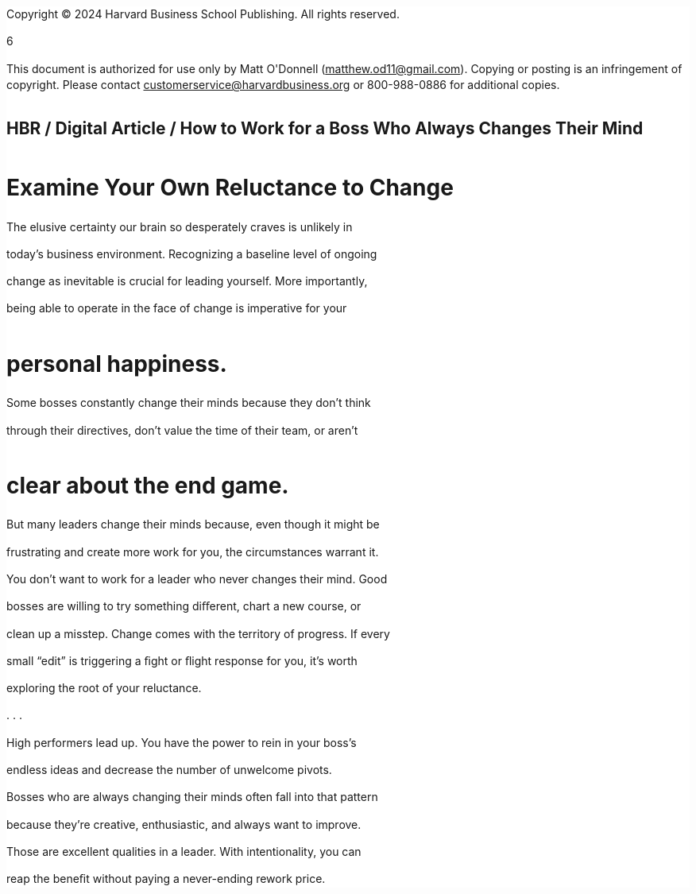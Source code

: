 Copyright © 2024 Harvard Business School Publishing. All rights reserved.

6

This document is authorized for use only by Matt O'Donnell (matthew.od11@gmail.com). Copying or posting is an infringement of copyright. Please contact customerservice@harvardbusiness.org or 800-988-0886 for additional copies.

## HBR / Digital Article / How to Work for a Boss Who Always Changes Their Mind

# Examine Your Own Reluctance to Change

The elusive certainty our brain so desperately craves is unlikely in

today’s business environment. Recognizing a baseline level of ongoing

change as inevitable is crucial for leading yourself. More importantly,

being able to operate in the face of change is imperative for your

# personal happiness.

Some bosses constantly change their minds because they don’t think

through their directives, don’t value the time of their team, or aren’t

# clear about the end game.

But many leaders change their minds because, even though it might be

frustrating and create more work for you, the circumstances warrant it.

You don’t want to work for a leader who never changes their mind. Good

bosses are willing to try something diﬀerent, chart a new course, or

clean up a misstep. Change comes with the territory of progress. If every

small “edit” is triggering a ﬁght or ﬂight response for you, it’s worth

exploring the root of your reluctance.

. . .

High performers lead up. You have the power to rein in your boss’s

endless ideas and decrease the number of unwelcome pivots.

Bosses who are always changing their minds often fall into that pattern

because they’re creative, enthusiastic, and always want to improve.

Those are excellent qualities in a leader. With intentionality, you can

reap the beneﬁt without paying a never-ending rework price.
